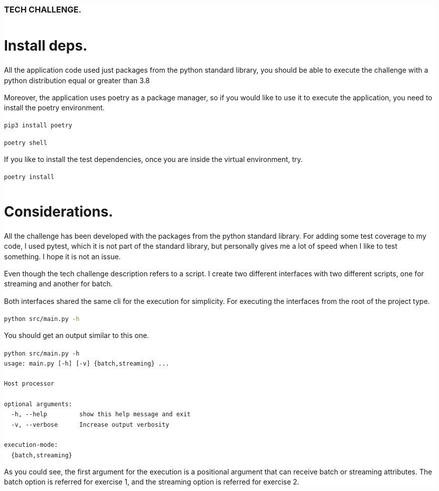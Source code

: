 ### TECH CHALLENGE.

# Install deps.

All the application code used just packages from the python standard library, you should be able to execute the challenge with a python distribution equal or greater than 3.8

Moreover, the application uses poetry as a package manager, so if you would like to use it to execute the application, you need to install the poetry environment.

```pip3 install poetry```

```poetry shell```

If you like to install the test dependencies, once you are inside the virtual environment, try.

```poetry install```


# Considerations.
All the challenge has been developed with the packages from the python standard library.
For adding some test coverage to my code, I used pytest, which it is not part of the standard library, but personally gives me a lot of speed when I like to test something. I hope it is not an issue.

Even though the tech challenge description refers to a script. I create two different interfaces with two different scripts, one for streaming and another for batch.

Both interfaces shared the same cli for the execution for simplicity. For executing the interfaces from the root of the project type.

```bash
python src/main.py -h
```
You should get an output similar to this one.

```
python src/main.py -h                                                                                
usage: main.py [-h] [-v] {batch,streaming} ...

Host processor

optional arguments:
  -h, --help         show this help message and exit
  -v, --verbose      Increase output verbosity

execution-mode:
  {batch,streaming}

```

As you could see, the first argument for the execution is a positional argument that can receive batch or streaming attributes. The batch option is referred for exercise 1, and the streaming option is referred for exercise 2.
